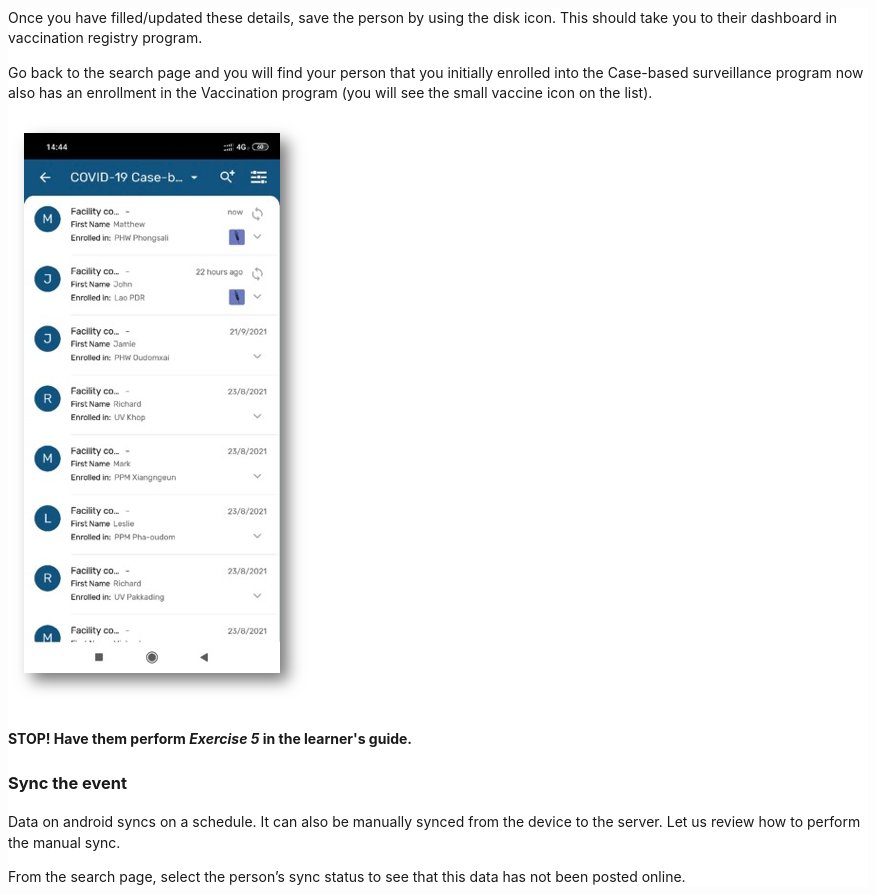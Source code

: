 Once you have filled/updated these details, save the person by using the disk icon. This should take you to their dashboard in vaccination registry program.

Go back to the search page and you will find your person that you initially enrolled into the Case-based surveillance program now also has an enrollment in the Vaccination program (you will see the small vaccine icon on the list).

![image-20211001133256308](resources/images/tracker_capture_android/image-20211001133256308.png)

#### STOP! Have them perform *Exercise 5* in the learner's guide.

### Sync the event

Data on android syncs on a schedule. It can also be manually synced from the device to the server. Let us review how to perform the manual sync.

From the search page, select the person’s sync status to see that this data has not been posted online.

